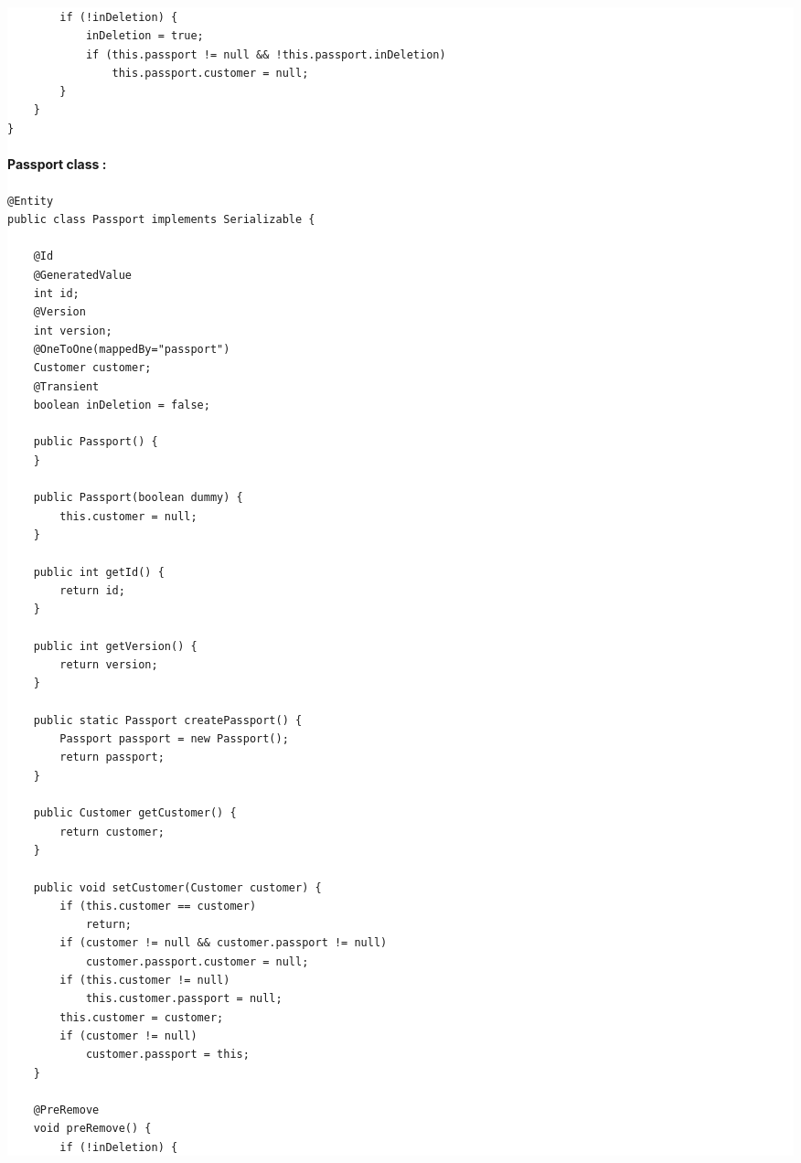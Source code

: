 ```
        if (!inDeletion) {
            inDeletion = true;
            if (this.passport != null && !this.passport.inDeletion)
                this.passport.customer = null;
        }
    }
}
```

#### Passport class : ####
```
@Entity
public class Passport implements Serializable {

    @Id
    @GeneratedValue
    int id;
    @Version
    int version;
    @OneToOne(mappedBy="passport")
    Customer customer;
    @Transient
    boolean inDeletion = false;

    public Passport() {
    }
    
    public Passport(boolean dummy) {
        this.customer = null;
    }

    public int getId() {
        return id;
    }
    
    public int getVersion() {
        return version;
    }
    
    public static Passport createPassport() {
        Passport passport = new Passport();
        return passport;
    }
    
    public Customer getCustomer() {
        return customer;
    }
    
    public void setCustomer(Customer customer) {
        if (this.customer == customer)
            return;
        if (customer != null && customer.passport != null)
            customer.passport.customer = null;
        if (this.customer != null)
            this.customer.passport = null;
        this.customer = customer;
        if (customer != null)
            customer.passport = this;
    }
    
    @PreRemove
    void preRemove() {
        if (!inDeletion) {
```